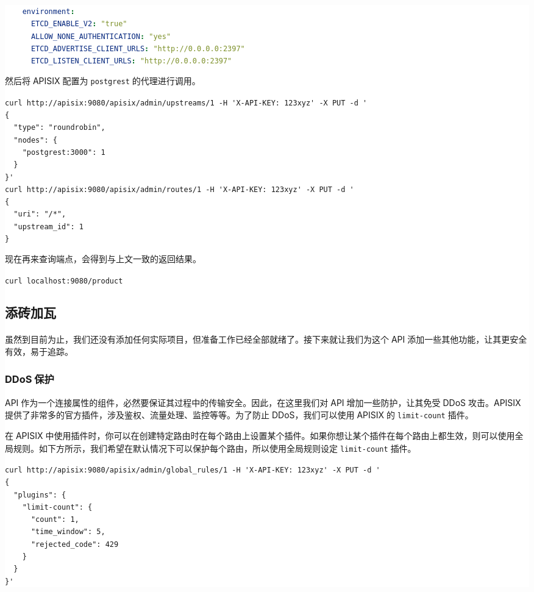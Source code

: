 ```yaml
    environment:
      ETCD_ENABLE_V2: "true"
      ALLOW_NONE_AUTHENTICATION: "yes"
      ETCD_ADVERTISE_CLIENT_URLS: "http://0.0.0.0:2397"
      ETCD_LISTEN_CLIENT_URLS: "http://0.0.0.0:2397"
```

然后将 APISIX 配置为  `postgrest`  的代理进行调用。

```shell
curl http://apisix:9080/apisix/admin/upstreams/1 -H 'X-API-KEY: 123xyz' -X PUT -d ' 
{
  "type": "roundrobin",
  "nodes": {
    "postgrest:3000": 1                                                             
  }
}'
curl http://apisix:9080/apisix/admin/routes/1 -H 'X-API-KEY: 123xyz' -X PUT -d '    
{
  "uri": "/*",
  "upstream_id": 1
}
```

现在再来查询端点，会得到与上文一致的返回结果。

```shell
curl localhost:9080/product
```

## 添砖加瓦

虽然到目前为止，我们还没有添加任何实际项目，但准备工作已经全部就绪了。接下来就让我们为这个 API 添加一些其他功能，让其更安全有效，易于追踪。

### DDoS 保护

API 作为一个连接属性的组件，必然要保证其过程中的传输安全。因此，在这里我们对 API 增加一些防护，让其免受 DDoS 攻击。APISIX 提供了非常多的官方插件，涉及鉴权、流量处理、监控等等。为了防止 DDoS，我们可以使用 APISIX 的  `limit-count`  插件。

在 APISIX 中使用插件时，你可以在创建特定路由时在每个路由上设置某个插件。如果你想让某个插件在每个路由上都生效，则可以使用全局规则。如下方所示，我们希望在默认情况下可以保护每个路由，所以使用全局规则设定  `limit-count`  插件。

```shell
curl http://apisix:9080/apisix/admin/global_rules/1 -H 'X-API-KEY: 123xyz' -X PUT -d '
{
  "plugins": {
    "limit-count": {                 
      "count": 1,                    
      "time_window": 5,              
      "rejected_code": 429           
    }
  }
}'
```
